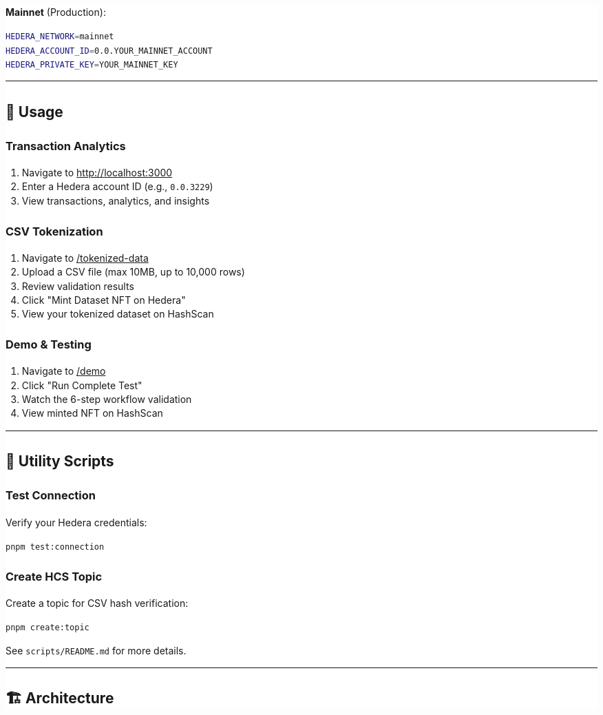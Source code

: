 **Mainnet** (Production):
```bash
HEDERA_NETWORK=mainnet
HEDERA_ACCOUNT_ID=0.0.YOUR_MAINNET_ACCOUNT
HEDERA_PRIVATE_KEY=YOUR_MAINNET_KEY
```

---

## 📱 Usage

### Transaction Analytics
1. Navigate to [http://localhost:3000](http://localhost:3000)
2. Enter a Hedera account ID (e.g., `0.0.3229`)
3. View transactions, analytics, and insights

### CSV Tokenization
1. Navigate to [/tokenized-data](http://localhost:3000/tokenized-data)
2. Upload a CSV file (max 10MB, up to 10,000 rows)
3. Review validation results
4. Click "Mint Dataset NFT on Hedera"
5. View your tokenized dataset on HashScan

### Demo & Testing
1. Navigate to [/demo](http://localhost:3000/demo)
2. Click "Run Complete Test"
3. Watch the 6-step workflow validation
4. View minted NFT on HashScan

---

## 🧪 Utility Scripts

### Test Connection
Verify your Hedera credentials:
```bash
pnpm test:connection
```

### Create HCS Topic
Create a topic for CSV hash verification:
```bash
pnpm create:topic
```

See `scripts/README.md` for more details.

---

## 🏗️ Architecture

